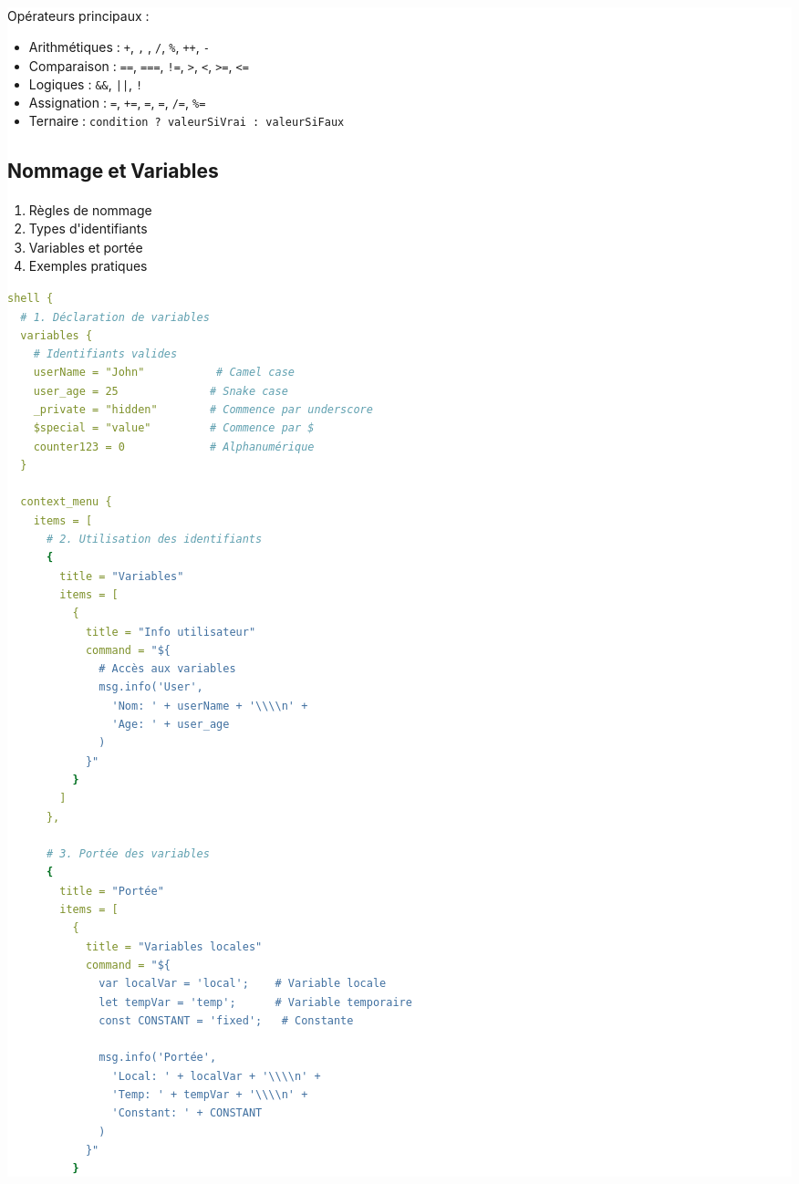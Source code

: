 Opérateurs principaux :

- Arithmétiques : `+`, `,` , `/`, `%`, `++`, `-`
- Comparaison : `==`, `===`, `!=`, `>`, `<`, `>=`, `<=`
- Logiques : `&&`, `||`, `!`
- Assignation : `=`, `+=`, `=`, `=`, `/=`, `%=`
- Ternaire : `condition ? valeurSiVrai : valeurSiFaux`

## Nommage et Variables

1. Règles de nommage
2. Types d'identifiants
3. Variables et portée
4. Exemples pratiques

```yaml
shell {
  # 1. Déclaration de variables
  variables {
    # Identifiants valides
    userName = "John"           # Camel case
    user_age = 25              # Snake case
    _private = "hidden"        # Commence par underscore
    $special = "value"         # Commence par $
    counter123 = 0             # Alphanumérique
  }

  context_menu {
    items = [
      # 2. Utilisation des identifiants
      {
        title = "Variables"
        items = [
          {
            title = "Info utilisateur"
            command = "${
              # Accès aux variables
              msg.info('User',
                'Nom: ' + userName + '\\\\n' +
                'Age: ' + user_age
              )
            }"
          }
        ]
      },

      # 3. Portée des variables
      {
        title = "Portée"
        items = [
          {
            title = "Variables locales"
            command = "${
              var localVar = 'local';    # Variable locale
              let tempVar = 'temp';      # Variable temporaire
              const CONSTANT = 'fixed';   # Constante

              msg.info('Portée',
                'Local: ' + localVar + '\\\\n' +
                'Temp: ' + tempVar + '\\\\n' +
                'Constant: ' + CONSTANT
              )
            }"
          }
```